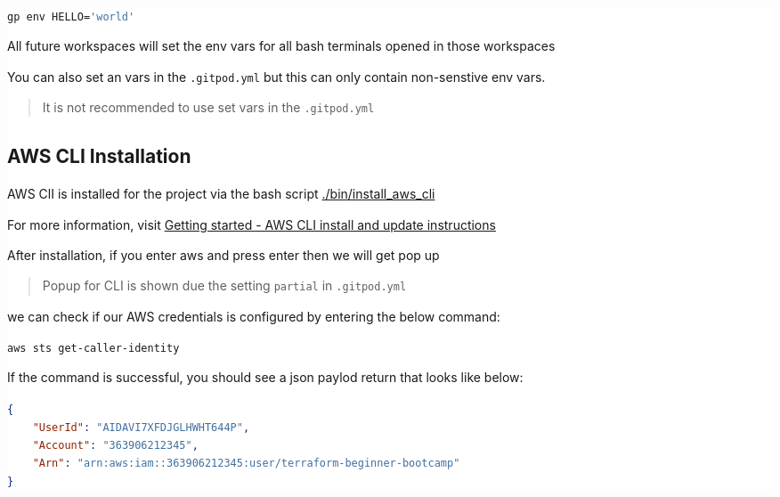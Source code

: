 ```sh
gp env HELLO='world'
```

All future workspaces will set the env vars for all bash terminals opened in those workspaces

You can also set an vars in the `.gitpod.yml` but this can only contain non-senstive env vars.

> It is not recommended to use set vars in the `.gitpod.yml`

## AWS CLI Installation

AWS ClI is installed for the project via the bash script [./bin/install_aws_cli](./bin/install_aws_cli)

For more information, visit [Getting started - AWS CLI install and update instructions ](https://docs.aws.amazon.com/cli/latest/userguide/getting-started-install.html)


After installation, if you enter aws and press enter then we will get pop up 

> Popup for CLI is shown due the setting `partial` in `.gitpod.yml`

we can check if our AWS credentials is configured by entering the below command:

```bash
aws sts get-caller-identity
```

If the command is successful, you should see a json paylod return that looks like below:

```json
{
    "UserId": "AIDAVI7XFDJGLHWHT644P",
    "Account": "363906212345",
    "Arn": "arn:aws:iam::363906212345:user/terraform-beginner-bootcamp"
}

```